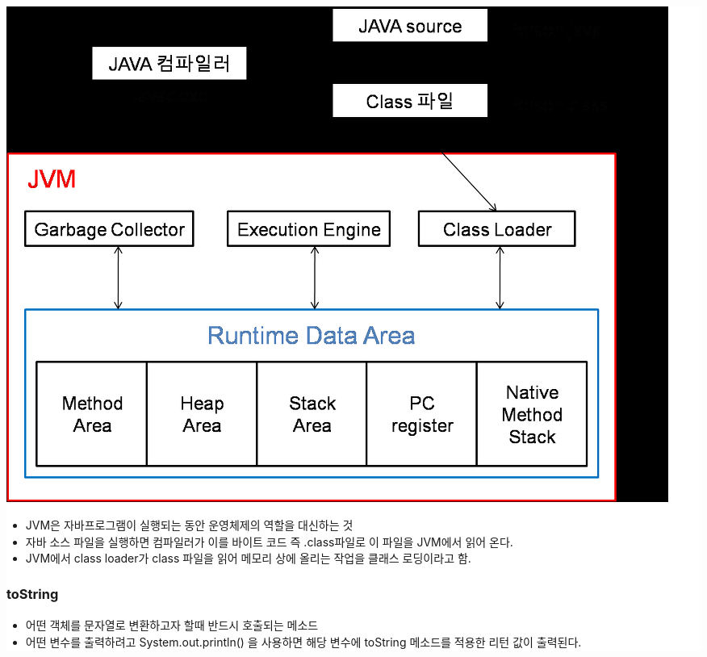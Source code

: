 ![](./image/2023-03-14-10-16-21.png)
- JVM은 자바프로그램이 실행되는 동안 운영체제의 역할을 대신하는 것
- 자바 소스 파일을 실행하면 컴파일러가 이를 바이트 코드 즉 .class파일로 이 파일을 JVM에서 읽어 온다.
- JVM에서 class loader가 class 파일을 읽어 메모리 상에 올리는 작업을 클래스 로딩이라고 함.

### toString
- 어떤 객체를 문자열로 변환하고자 할때 반드시 호출되는 메소드
- 어떤 변수를 출력하려고 System.out.println() 을 사용하면 해당 변수에 toString 메소드를 적용한 리턴 값이 출력된다.
  